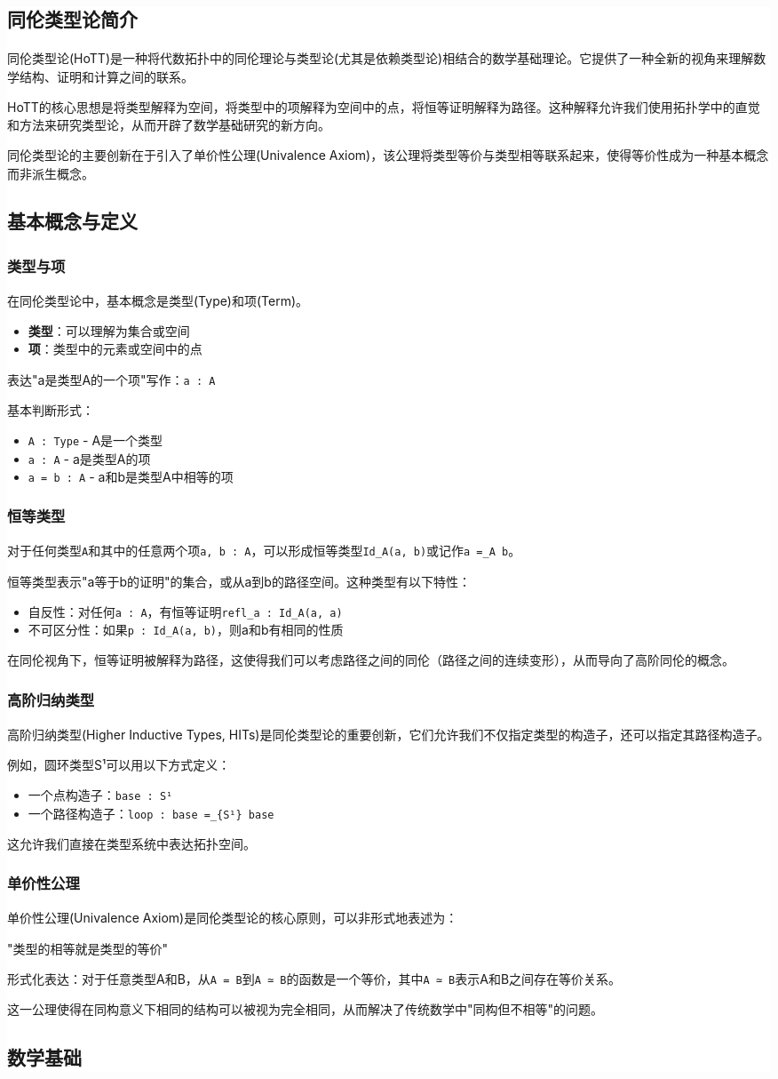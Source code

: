 ## 同伦类型论简介

同伦类型论(HoTT)是一种将代数拓扑中的同伦理论与类型论(尤其是依赖类型论)相结合的数学基础理论。它提供了一种全新的视角来理解数学结构、证明和计算之间的联系。

HoTT的核心思想是将类型解释为空间，将类型中的项解释为空间中的点，将恒等证明解释为路径。这种解释允许我们使用拓扑学中的直觉和方法来研究类型论，从而开辟了数学基础研究的新方向。

同伦类型论的主要创新在于引入了单价性公理(Univalence Axiom)，该公理将类型等价与类型相等联系起来，使得等价性成为一种基本概念而非派生概念。

## 基本概念与定义

### 类型与项

在同伦类型论中，基本概念是类型(Type)和项(Term)。

- **类型**：可以理解为集合或空间
- **项**：类型中的元素或空间中的点

表达"a是类型A的一个项"写作：`a : A`

基本判断形式：

- `A : Type` - A是一个类型
- `a : A` - a是类型A的项
- `a = b : A` - a和b是类型A中相等的项

### 恒等类型

对于任何类型`A`和其中的任意两个项`a, b : A`，可以形成恒等类型`Id_A(a, b)`或记作`a =_A b`。

恒等类型表示"a等于b的证明"的集合，或从a到b的路径空间。这种类型有以下特性：

- 自反性：对任何`a : A`，有恒等证明`refl_a : Id_A(a, a)`
- 不可区分性：如果`p : Id_A(a, b)`，则a和b有相同的性质

在同伦视角下，恒等证明被解释为路径，这使得我们可以考虑路径之间的同伦（路径之间的连续变形），从而导向了高阶同伦的概念。

### 高阶归纳类型

高阶归纳类型(Higher Inductive Types, HITs)是同伦类型论的重要创新，它们允许我们不仅指定类型的构造子，还可以指定其路径构造子。

例如，圆环类型S¹可以用以下方式定义：

- 一个点构造子：`base : S¹`
- 一个路径构造子：`loop : base =_{S¹} base`

这允许我们直接在类型系统中表达拓扑空间。

### 单价性公理

单价性公理(Univalence Axiom)是同伦类型论的核心原则，可以非形式地表述为：

"类型的相等就是类型的等价"

形式化表达：对于任意类型A和B，从`A = B`到`A ≃ B`的函数是一个等价，其中`A ≃ B`表示A和B之间存在等价关系。

这一公理使得在同构意义下相同的结构可以被视为完全相同，从而解决了传统数学中"同构但不相等"的问题。

## 数学基础
